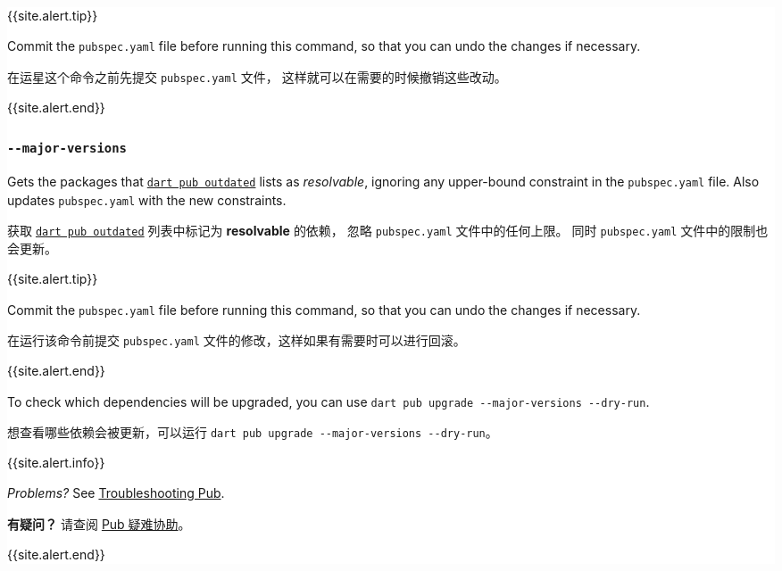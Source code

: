 {{site.alert.tip}}

  Commit the `pubspec.yaml` file before running this command,
  so that you can undo the changes if necessary.

  在运星这个命令之前先提交 `pubspec.yaml` 文件，
  这样就可以在需要的时候撤销这些改动。

{{site.alert.end}}

### `--major-versions`

Gets the packages that [`dart pub outdated`][] lists as _resolvable_,
ignoring any upper-bound constraint in the `pubspec.yaml` file.
Also updates `pubspec.yaml` with the new constraints.

获取 [`dart pub outdated`][] 列表中标记为 **resolvable** 的依赖，
忽略 `pubspec.yaml` 文件中的任何上限。
同时 `pubspec.yaml` 文件中的限制也会更新。

[`dart pub outdated`]: /tools/pub/cmd/pub-outdated

{{site.alert.tip}}

  Commit the `pubspec.yaml` file before running this command,
  so that you can undo the changes if necessary.

  在运行该命令前提交 `pubspec.yaml` 文件的修改，这样如果有需要时可以进行回滚。

{{site.alert.end}}

To check which dependencies will be upgraded,
you can use `dart pub upgrade --major-versions --dry-run`.

想查看哪些依赖会被更新，可以运行
`dart pub upgrade --major-versions --dry-run`。

{{site.alert.info}}

  *Problems?*
  See [Troubleshooting Pub](/tools/pub/troubleshoot).

  **有疑问？** 
  请查阅 [Pub 疑难协助](/tools/pub/troubleshoot)。

{{site.alert.end}}


[application packages]: /tools/pub/glossary#application-package